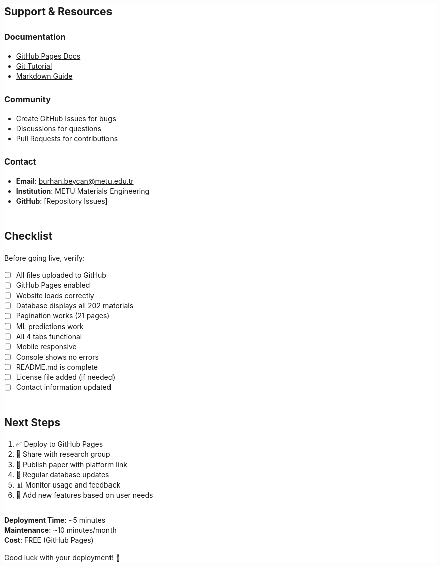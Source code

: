 
## Support & Resources

### Documentation
- [GitHub Pages Docs](https://docs.github.com/en/pages)
- [Git Tutorial](https://git-scm.com/doc)
- [Markdown Guide](https://www.markdownguide.org/)

### Community
- Create GitHub Issues for bugs
- Discussions for questions
- Pull Requests for contributions

### Contact
- **Email**: burhan.beycan@metu.edu.tr
- **Institution**: METU Materials Engineering
- **GitHub**: [Repository Issues]

---

## Checklist

Before going live, verify:

- [ ] All files uploaded to GitHub
- [ ] GitHub Pages enabled
- [ ] Website loads correctly
- [ ] Database displays all 202 materials
- [ ] Pagination works (21 pages)
- [ ] ML predictions work
- [ ] All 4 tabs functional
- [ ] Mobile responsive
- [ ] Console shows no errors
- [ ] README.md is complete
- [ ] License file added (if needed)
- [ ] Contact information updated

---

## Next Steps

1. ✅ Deploy to GitHub Pages
2. 📢 Share with research group
3. 📝 Publish paper with platform link
4. 🔄 Regular database updates
5. 📊 Monitor usage and feedback
6. 🚀 Add new features based on user needs

---

**Deployment Time**: ~5 minutes  
**Maintenance**: ~10 minutes/month  
**Cost**: FREE (GitHub Pages)

Good luck with your deployment! 🎉
